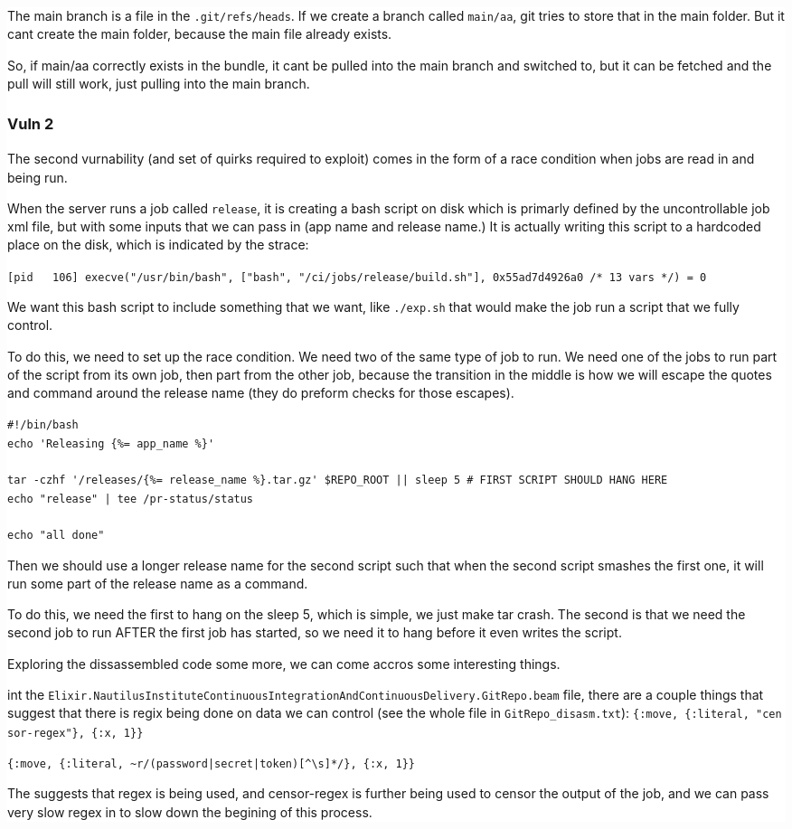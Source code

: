 The main branch is a file in the `.git/refs/heads`. If we create a branch called `main/aa`, git tries to store that in the main folder. But it cant create the main folder, because the main file already exists.

So, if main/aa correctly exists in the bundle, it cant be pulled into the main branch and switched to, but it can be fetched and the pull will still work, just pulling into the main branch.

### Vuln 2
The second vurnability (and set of quirks required to exploit) comes in the form of a race condition when jobs are read in and being run.

When the server runs a job called `release`, it is creating a bash script on disk which is primarly defined by the uncontrollable job xml file, but with some inputs that we can pass in (app name and release name.) It is actually writing this script to a hardcoded place on the disk, which is indicated by the strace:
```
[pid   106] execve("/usr/bin/bash", ["bash", "/ci/jobs/release/build.sh"], 0x55ad7d4926a0 /* 13 vars */) = 0
```

We want this bash script to include something that we want, like `./exp.sh` that would make the job run a script that we fully control.

To do this, we need to set up the race condition. We need two of the same type of job to run. We need one of the jobs to run part of the script from its own job, then part from the other job, because the transition in the middle is how we will escape the quotes and command around the release name (they do preform checks for those escapes).

```
#!/bin/bash
echo 'Releasing {%= app_name %}'

tar -czhf '/releases/{%= release_name %}.tar.gz' $REPO_ROOT || sleep 5 # FIRST SCRIPT SHOULD HANG HERE
echo "release" | tee /pr-status/status

echo "all done"
```

Then we should use a longer release name for the second script such that when the second script smashes the first one, it will run some part of the release name as a command.

To do this, we need the first to hang on the sleep 5, which is simple, we just make tar crash. The second is that we need the second job to run AFTER the first job has started, so we need it to hang before it even writes the script.

Exploring the dissassembled code some more, we can come accros some interesting things.

int the `Elixir.NautilusInstituteContinuousIntegrationAndContinuousDelivery.GitRepo.beam` file, there are a couple things that suggest that there is regix being done on data we can control (see the whole file in `GitRepo_disasm.txt`):
`{:move, {:literal, "censor-regex"}, {:x, 1}}`


`{:move, {:literal, ~r/(password|secret|token)[^\s]*/}, {:x, 1}}`

The suggests that regex is being used, and censor-regex is further being used to censor the output of the job, and we can pass very slow regex in to slow down the begining of this process.

